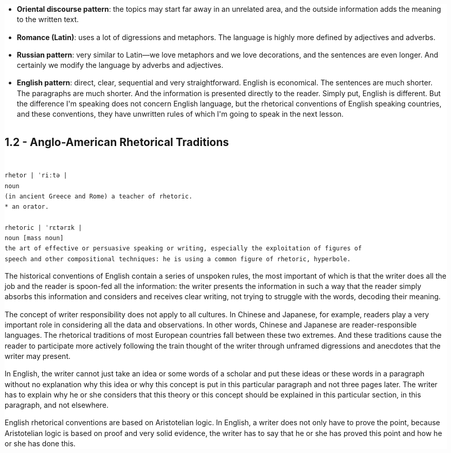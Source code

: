 * **Oriental discourse pattern**: the topics may start far away in an unrelated area, and the
    outside information adds the meaning to the written text.

* **Romance (Latin)**: uses a lot of digressions and metaphors. The language is highly more defined
    by adjectives and adverbs.

* **Russian pattern**: very similar to Latin—we love metaphors and we love decorations, and the
    sentences are even longer. And certainly we modify the language by adverbs and adjectives.

* **English pattern**: direct, clear, sequential and very straightforward. English is economical.
    The sentences are much shorter. The paragraphs are much shorter. And the information is
    presented directly to the reader. Simply put, English is different. But the difference I'm
    speaking does not concern English language, but the rhetorical conventions of English speaking
    countries, and these conventions, they have unwritten rules of which I'm going to speak in the
    next lesson.



## 1.2 - Anglo-American Rhetorical Traditions

```

rhetor | ˈriːtə |
noun
(in ancient Greece and Rome) a teacher of rhetoric.
* an orator.

rhetoric | ˈrɛtərɪk |
noun [mass noun]
the art of effective or persuasive speaking or writing, especially the exploitation of figures of
speech and other compositional techniques: he is using a common figure of rhetoric, hyperbole.

```

The historical conventions of English contain a series of unspoken rules, the most important of
which is that the writer does all the job and the reader is spoon-fed all the information: the
writer presents the information in such a way that the reader simply absorbs this information and
considers and receives clear writing, not trying to struggle with the words, decoding their
meaning.

The concept of writer responsibility does not apply to all cultures. In Chinese and Japanese, for
example, readers play a very important role in considering all the data and observations. In other
words, Chinese and Japanese are reader-responsible languages. The rhetorical traditions of most
European countries fall between these two extremes. And these traditions cause the reader to
participate more actively following the train thought of the writer through unframed digressions
and anecdotes that the writer may present.

In English, the writer cannot just take an idea or some words of a scholar and put these ideas or
these words in a paragraph without no explanation why this idea or why this concept is put in this
particular paragraph and not three pages later. The writer has to explain why he or she considers
that this theory or this concept should be explained in this particular section, in this paragraph,
and not elsewhere.

English rhetorical conventions are based on Aristotelian logic. In English, a writer does not only
have to prove the point, because Aristotelian logic is based on proof and very solid evidence, the
writer has to say that he or she has proved this point and how he or she has done this.


[link_1]: http://bigthink.com/videos/steven-pinker-on-writing-about-science
[link_2]: http://www.theguardian.com/science/video/2013/mar/25/bill-bryson-science-amazing-video
[link_3]: http://www.youtube.com/watch?v=x0eQYLao4i0